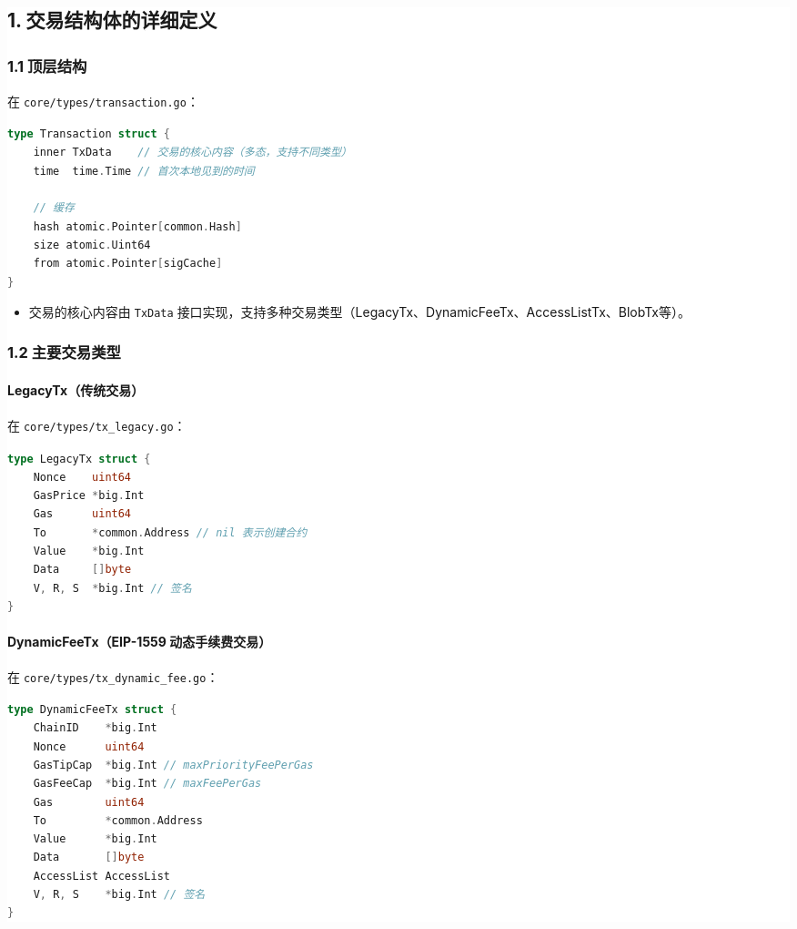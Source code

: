 ## 1. 交易结构体的详细定义

### 1.1 顶层结构

在 `core/types/transaction.go`：

```go
type Transaction struct {
    inner TxData    // 交易的核心内容（多态，支持不同类型）
    time  time.Time // 首次本地见到的时间

    // 缓存
    hash atomic.Pointer[common.Hash]
    size atomic.Uint64
    from atomic.Pointer[sigCache]
}
```

- 交易的核心内容由 `TxData` 接口实现，支持多种交易类型（LegacyTx、DynamicFeeTx、AccessListTx、BlobTx等）。

### 1.2 主要交易类型

#### LegacyTx（传统交易）

在 `core/types/tx_legacy.go`：

```go
type LegacyTx struct {
    Nonce    uint64
    GasPrice *big.Int
    Gas      uint64
    To       *common.Address // nil 表示创建合约
    Value    *big.Int
    Data     []byte
    V, R, S  *big.Int // 签名
}
```

#### DynamicFeeTx（EIP-1559 动态手续费交易）

在 `core/types/tx_dynamic_fee.go`：

```go
type DynamicFeeTx struct {
    ChainID    *big.Int
    Nonce      uint64
    GasTipCap  *big.Int // maxPriorityFeePerGas
    GasFeeCap  *big.Int // maxFeePerGas
    Gas        uint64
    To         *common.Address
    Value      *big.Int
    Data       []byte
    AccessList AccessList
    V, R, S    *big.Int // 签名
}
```
